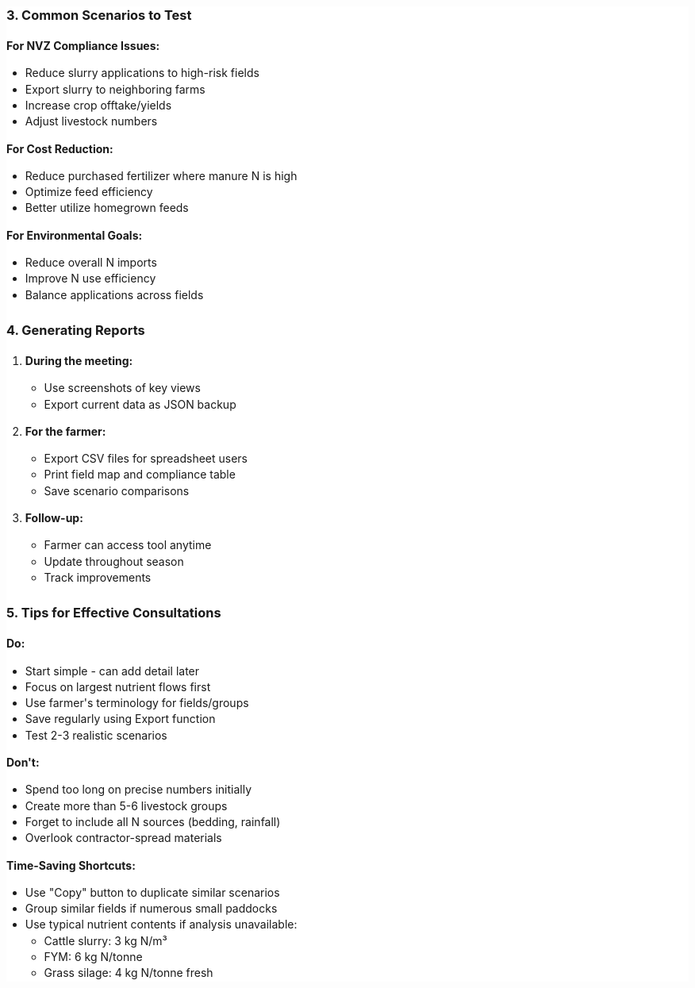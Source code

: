 ### 3. Common Scenarios to Test

**For NVZ Compliance Issues:**
- Reduce slurry applications to high-risk fields
- Export slurry to neighboring farms
- Increase crop offtake/yields
- Adjust livestock numbers

**For Cost Reduction:**
- Reduce purchased fertilizer where manure N is high
- Optimize feed efficiency
- Better utilize homegrown feeds

**For Environmental Goals:**
- Reduce overall N imports
- Improve N use efficiency
- Balance applications across fields

### 4. Generating Reports

1. **During the meeting:**
   - Use screenshots of key views
   - Export current data as JSON backup
   
2. **For the farmer:**
   - Export CSV files for spreadsheet users
   - Print field map and compliance table
   - Save scenario comparisons

3. **Follow-up:**
   - Farmer can access tool anytime
   - Update throughout season
   - Track improvements

### 5. Tips for Effective Consultations

**Do:**
- Start simple - can add detail later
- Focus on largest nutrient flows first
- Use farmer's terminology for fields/groups
- Save regularly using Export function
- Test 2-3 realistic scenarios

**Don't:**
- Spend too long on precise numbers initially
- Create more than 5-6 livestock groups
- Forget to include all N sources (bedding, rainfall)
- Overlook contractor-spread materials

**Time-Saving Shortcuts:**
- Use "Copy" button to duplicate similar scenarios
- Group similar fields if numerous small paddocks
- Use typical nutrient contents if analysis unavailable:
  - Cattle slurry: 3 kg N/m³
  - FYM: 6 kg N/tonne
  - Grass silage: 4 kg N/tonne fresh
